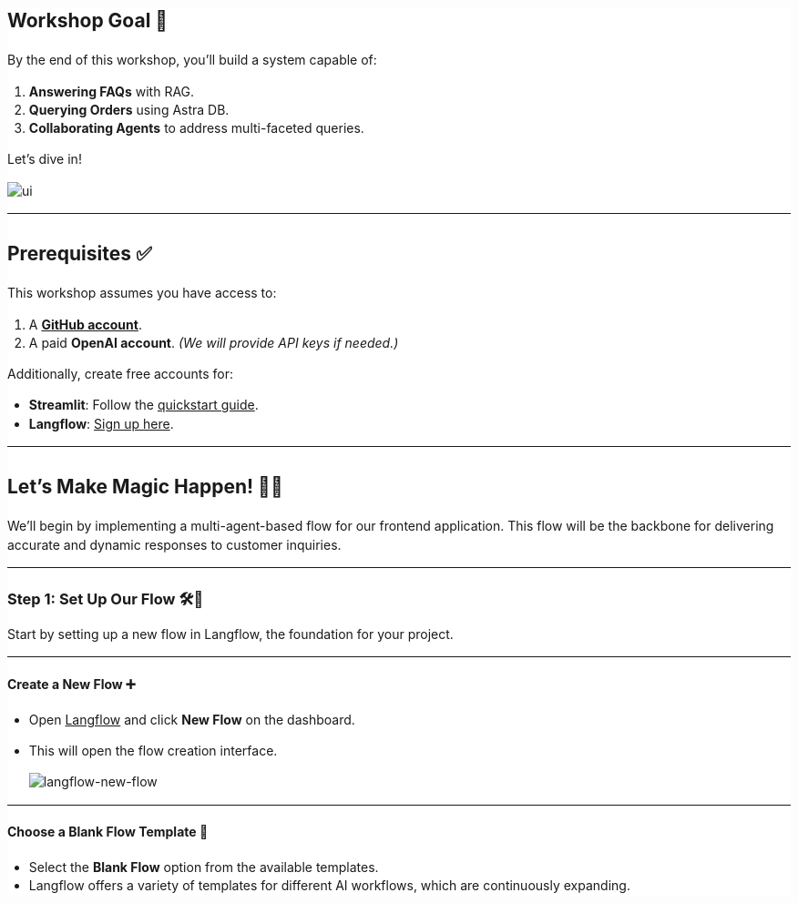 
## Workshop Goal 🎯

By the end of this workshop, you’ll build a system capable of:
1. **Answering FAQs** with RAG.
2. **Querying Orders** using Astra DB.
3. **Collaborating Agents** to address multi-faceted queries.

Let’s dive in!

<img src="assets/ui.png" alt="ui" width="500">

---

## Prerequisites ✅

This workshop assumes you have access to:
1. A **[GitHub account](https://github.com)**.
2. A paid **OpenAI account**. *(We will provide API keys if needed.)*

Additionally, create free accounts for:
- **Streamlit**: Follow the [quickstart guide](https://docs.streamlit.io/streamlit-community-cloud/get-started/quickstart).
- **Langflow**: [Sign up here](https://astra.datastax.com/signup?type=langflow).

---

## Let’s Make Magic Happen! 🦄✨

We’ll begin by implementing a multi-agent-based flow for our frontend application. This flow will be the backbone for delivering accurate and dynamic responses to customer inquiries.

---

### Step 1: **Set Up Our Flow** 🛠️🌟

Start by setting up a new flow in Langflow, the foundation for your project.

---

#### **Create a New Flow** ➕  
- Open [Langflow](https://astra.datastax.com/langflow) and click **New Flow** on the dashboard.  
- This will open the flow creation interface.  

   <img src="assets/langflow-new-flow.png" alt="langflow-new-flow" width="800">

---

#### **Choose a Blank Flow Template** 📄  
- Select the **Blank Flow** option from the available templates.  
- Langflow offers a variety of templates for different AI workflows, which are continuously expanding.

